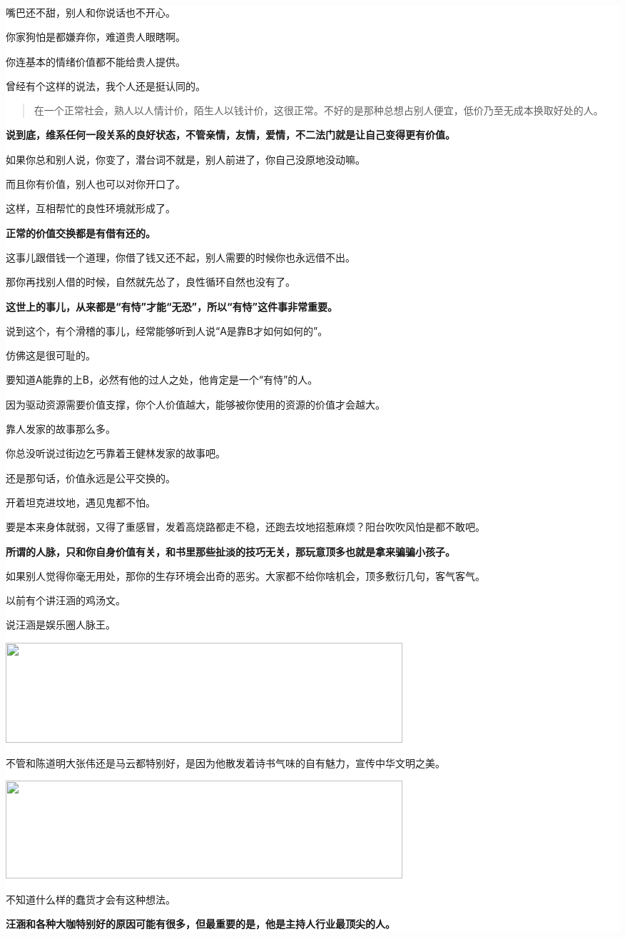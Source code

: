 嘴巴还不甜，别人和你说话也不开心。

你家狗怕是都嫌弃你，难道贵人眼瞎啊。

你连基本的情绪价值都不能给贵人提供。

曾经有个这样的说法，我个人还是挺认同的。



> <section class="js_blockquote_digest"><section>在一个正常社会，熟人以人情计价，陌生人以钱计价，这很正常。不好的是那种总想占别人便宜，低价乃至无成本换取好处的人。</section></section>

**说到底，维系任何一段关系的良好状态，不管亲情，友情，爱情，不二法门就是让自己变得更有价值。**

如果你总和别人说，你变了，潜台词不就是，别人前进了，你自己没原地没动嘛。

而且你有价值，别人也可以对你开口了。

这样，互相帮忙的良性环境就形成了。

**正常的价值交换都是有借有还的。**

这事儿跟借钱一个道理，你借了钱又还不起，别人需要的时候你也永远借不出。

那你再找别人借的时候，自然就先怂了，良性循环自然也没有了。

**这世上的事儿，从来都是“有恃”才能“无恐”，所以“有恃”这件事非常重要。**

说到这个，有个滑稽的事儿，经常能够听到人说“A是靠B才如何如何的”。

仿佛这是很可耻的。

要知道A能靠的上B，必然有他的过人之处，他肯定是一个“有恃”的人。

因为驱动资源需要价值支撑，你个人价值越大，能够被你使用的资源的价值才会越大。

靠人发家的故事那么多。

你总没听说过街边乞丐靠着王健林发家的故事吧。

还是那句话，价值永远是公平交换的。

开着坦克进坟地，遇见鬼都不怕。

要是本来身体就弱，又得了重感冒，发着高烧路都走不稳，还跑去坟地招惹麻烦？阳台吹吹风怕是都不敢吧。

**所谓的人脉，只和你自身价值有关，和书里那些扯淡的技巧无关，那玩意顶多也就是拿来骗骗小孩子。**

如果别人觉得你毫无用处，那你的生存环境会出奇的恶劣。大家都不给你啥机会，顶多敷衍几句，客气客气。

以前有个讲汪涵的鸡汤文。

说汪涵是娱乐圈人脉王。

<img class="rich_pages" data-croporisrc="https://mmbiz.qpic.cn/mmbiz_jpg/BSbL23YpK43OUTXEY2ZMLic2JKxxTyAvDRrcLdTugUEjUwMAdS81Tp7NuxeJWYs0RutVGALndxVbxX2INd0wh5w/0?wx_fmt=jpeg" data-cropx1="0" data-cropx2="621" data-cropy1="0" data-cropy2="156.36690647482013" data-ratio="0.25120772946859904" data-s="300,640" src="https://mmbiz.qpic.cn/mmbiz_jpg/BSbL23YpK43OUTXEY2ZMLic2JKxxTyAvDBjHlGu7wVOFUkrU76qqEic8jooicy1QEqqOdpWbJH7em0uS7jM2lCcBg/640?wx_fmt=jpeg" data-type="jpeg" data-w="621" style="width: 556px;height: 140px;"/>

不管和陈道明大张伟还是马云都特别好，是因为他散发着诗书气味的自有魅力，宣传中华文明之美。

<img class="rich_pages" data-croporisrc="https://mmbiz.qpic.cn/mmbiz_jpg/BSbL23YpK43OUTXEY2ZMLic2JKxxTyAvDRrcLdTugUEjUwMAdS81Tp7NuxeJWYs0RutVGALndxVbxX2INd0wh5w/0?wx_fmt=jpeg" data-cropx1="0" data-cropx2="621" data-cropy1="547.2841726618705" data-cropy2="700.3003597122301" data-ratio="0.2463768115942029" data-s="300,640" src="https://mmbiz.qpic.cn/mmbiz_jpg/BSbL23YpK43OUTXEY2ZMLic2JKxxTyAvDF51ErcsyOAD3DCeEeC6HwqjO3rWIMKGOPic4dAYgA4kq5O7PGxOtOAg/640?wx_fmt=jpeg" data-type="jpeg" data-w="621" style="width: 556px;height: 137px;"/>

不知道什么样的蠢货才会有这种想法。

**汪涵和各种大咖特别好的原因可能有很多，但最重要的是，他是主持人行业最顶尖的人。**

